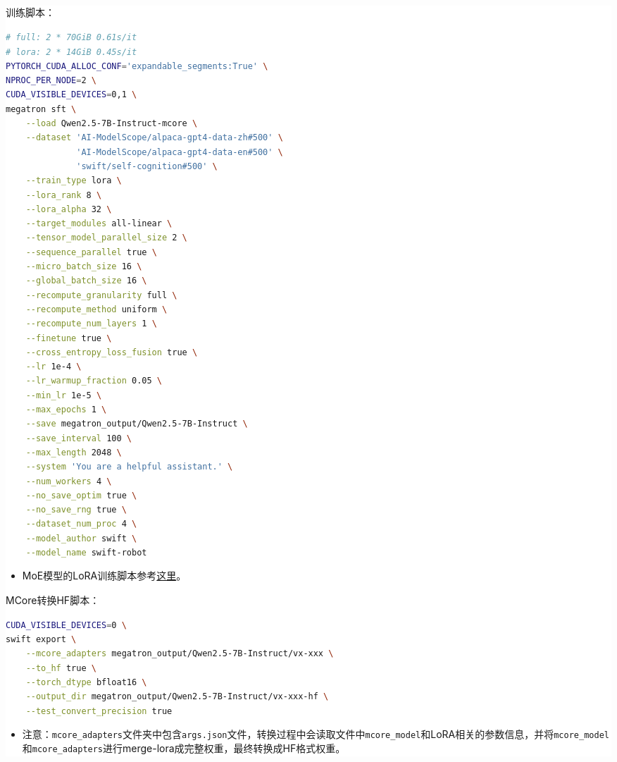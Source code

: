 训练脚本：
```bash
# full: 2 * 70GiB 0.61s/it
# lora: 2 * 14GiB 0.45s/it
PYTORCH_CUDA_ALLOC_CONF='expandable_segments:True' \
NPROC_PER_NODE=2 \
CUDA_VISIBLE_DEVICES=0,1 \
megatron sft \
    --load Qwen2.5-7B-Instruct-mcore \
    --dataset 'AI-ModelScope/alpaca-gpt4-data-zh#500' \
              'AI-ModelScope/alpaca-gpt4-data-en#500' \
              'swift/self-cognition#500' \
    --train_type lora \
    --lora_rank 8 \
    --lora_alpha 32 \
    --target_modules all-linear \
    --tensor_model_parallel_size 2 \
    --sequence_parallel true \
    --micro_batch_size 16 \
    --global_batch_size 16 \
    --recompute_granularity full \
    --recompute_method uniform \
    --recompute_num_layers 1 \
    --finetune true \
    --cross_entropy_loss_fusion true \
    --lr 1e-4 \
    --lr_warmup_fraction 0.05 \
    --min_lr 1e-5 \
    --max_epochs 1 \
    --save megatron_output/Qwen2.5-7B-Instruct \
    --save_interval 100 \
    --max_length 2048 \
    --system 'You are a helpful assistant.' \
    --num_workers 4 \
    --no_save_optim true \
    --no_save_rng true \
    --dataset_num_proc 4 \
    --model_author swift \
    --model_name swift-robot
```
- MoE模型的LoRA训练脚本参考[这里](https://github.com/modelscope/ms-swift/tree/main/examples/train/megatron/lora)。

MCore转换HF脚本：
```bash
CUDA_VISIBLE_DEVICES=0 \
swift export \
    --mcore_adapters megatron_output/Qwen2.5-7B-Instruct/vx-xxx \
    --to_hf true \
    --torch_dtype bfloat16 \
    --output_dir megatron_output/Qwen2.5-7B-Instruct/vx-xxx-hf \
    --test_convert_precision true
```
- 注意：`mcore_adapters`文件夹中包含`args.json`文件，转换过程中会读取文件中`mcore_model`和LoRA相关的参数信息，并将`mcore_model`和`mcore_adapters`进行merge-lora成完整权重，最终转换成HF格式权重。

